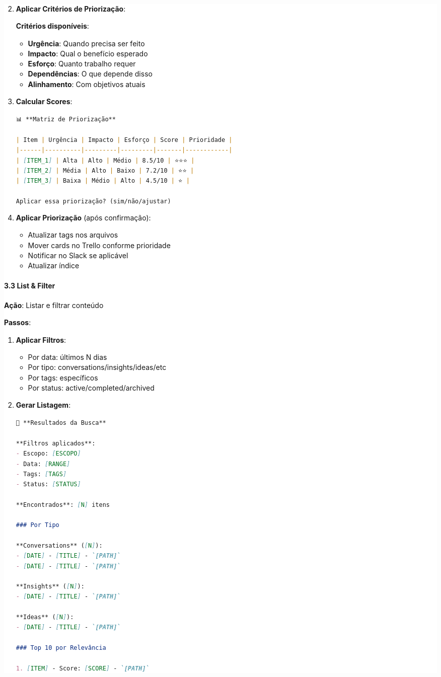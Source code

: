 2. **Aplicar Critérios de Priorização**:

   **Critérios disponíveis**:
   - **Urgência**: Quando precisa ser feito
   - **Impacto**: Qual o benefício esperado
   - **Esforço**: Quanto trabalho requer
   - **Dependências**: O que depende disso
   - **Alinhamento**: Com objetivos atuais

3. **Calcular Scores**:
   ```markdown
   📊 **Matriz de Priorização**
   
   | Item | Urgência | Impacto | Esforço | Score | Prioridade |
   |------|----------|---------|---------|-------|------------|
   | [ITEM_1] | Alta | Alto | Médio | 8.5/10 | ⭐⭐⭐ |
   | [ITEM_2] | Média | Alto | Baixo | 7.2/10 | ⭐⭐ |
   | [ITEM_3] | Baixa | Médio | Alto | 4.5/10 | ⭐ |
   
   Aplicar essa priorização? (sim/não/ajustar)
   ```

4. **Aplicar Priorização** (após confirmação):
   - Atualizar tags nos arquivos
   - Mover cards no Trello conforme prioridade
   - Notificar no Slack se aplicável
   - Atualizar índice

#### 3.3 List & Filter

**Ação**: Listar e filtrar conteúdo

**Passos**:

1. **Aplicar Filtros**:
   - Por data: últimos N dias
   - Por tipo: conversations/insights/ideas/etc
   - Por tags: específicos
   - Por status: active/completed/archived

2. **Gerar Listagem**:
   ```markdown
   📝 **Resultados da Busca**
   
   **Filtros aplicados**:
   - Escopo: [ESCOPO]
   - Data: [RANGE]
   - Tags: [TAGS]
   - Status: [STATUS]
   
   **Encontrados**: [N] itens
   
   ### Por Tipo
   
   **Conversations** ([N]):
   - [DATE] - [TITLE] - `[PATH]`
   - [DATE] - [TITLE] - `[PATH]`
   
   **Insights** ([N]):
   - [DATE] - [TITLE] - `[PATH]`
   
   **Ideas** ([N]):
   - [DATE] - [TITLE] - `[PATH]`
   
   ### Top 10 por Relevância
   
   1. [ITEM] - Score: [SCORE] - `[PATH]`
   ```